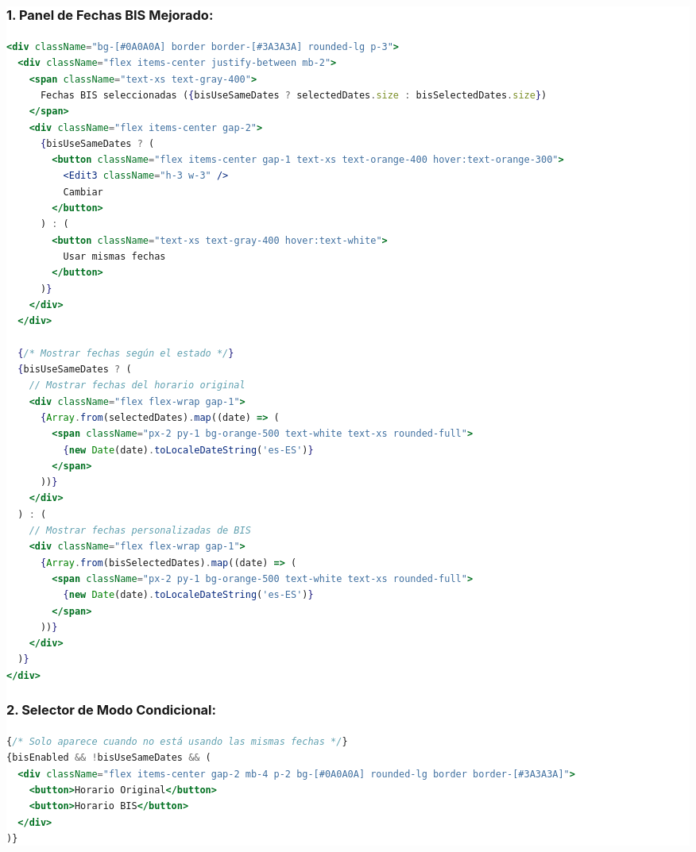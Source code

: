 ### **1. Panel de Fechas BIS Mejorado:**
```jsx
<div className="bg-[#0A0A0A] border border-[#3A3A3A] rounded-lg p-3">
  <div className="flex items-center justify-between mb-2">
    <span className="text-xs text-gray-400">
      Fechas BIS seleccionadas ({bisUseSameDates ? selectedDates.size : bisSelectedDates.size})
    </span>
    <div className="flex items-center gap-2">
      {bisUseSameDates ? (
        <button className="flex items-center gap-1 text-xs text-orange-400 hover:text-orange-300">
          <Edit3 className="h-3 w-3" />
          Cambiar
        </button>
      ) : (
        <button className="text-xs text-gray-400 hover:text-white">
          Usar mismas fechas
        </button>
      )}
    </div>
  </div>
  
  {/* Mostrar fechas según el estado */}
  {bisUseSameDates ? (
    // Mostrar fechas del horario original
    <div className="flex flex-wrap gap-1">
      {Array.from(selectedDates).map((date) => (
        <span className="px-2 py-1 bg-orange-500 text-white text-xs rounded-full">
          {new Date(date).toLocaleDateString('es-ES')}
        </span>
      ))}
    </div>
  ) : (
    // Mostrar fechas personalizadas de BIS
    <div className="flex flex-wrap gap-1">
      {Array.from(bisSelectedDates).map((date) => (
        <span className="px-2 py-1 bg-orange-500 text-white text-xs rounded-full">
          {new Date(date).toLocaleDateString('es-ES')}
        </span>
      ))}
    </div>
  )}
</div>
```

### **2. Selector de Modo Condicional:**
```jsx
{/* Solo aparece cuando no está usando las mismas fechas */}
{bisEnabled && !bisUseSameDates && (
  <div className="flex items-center gap-2 mb-4 p-2 bg-[#0A0A0A] rounded-lg border border-[#3A3A3A]">
    <button>Horario Original</button>
    <button>Horario BIS</button>
  </div>
)}
```
